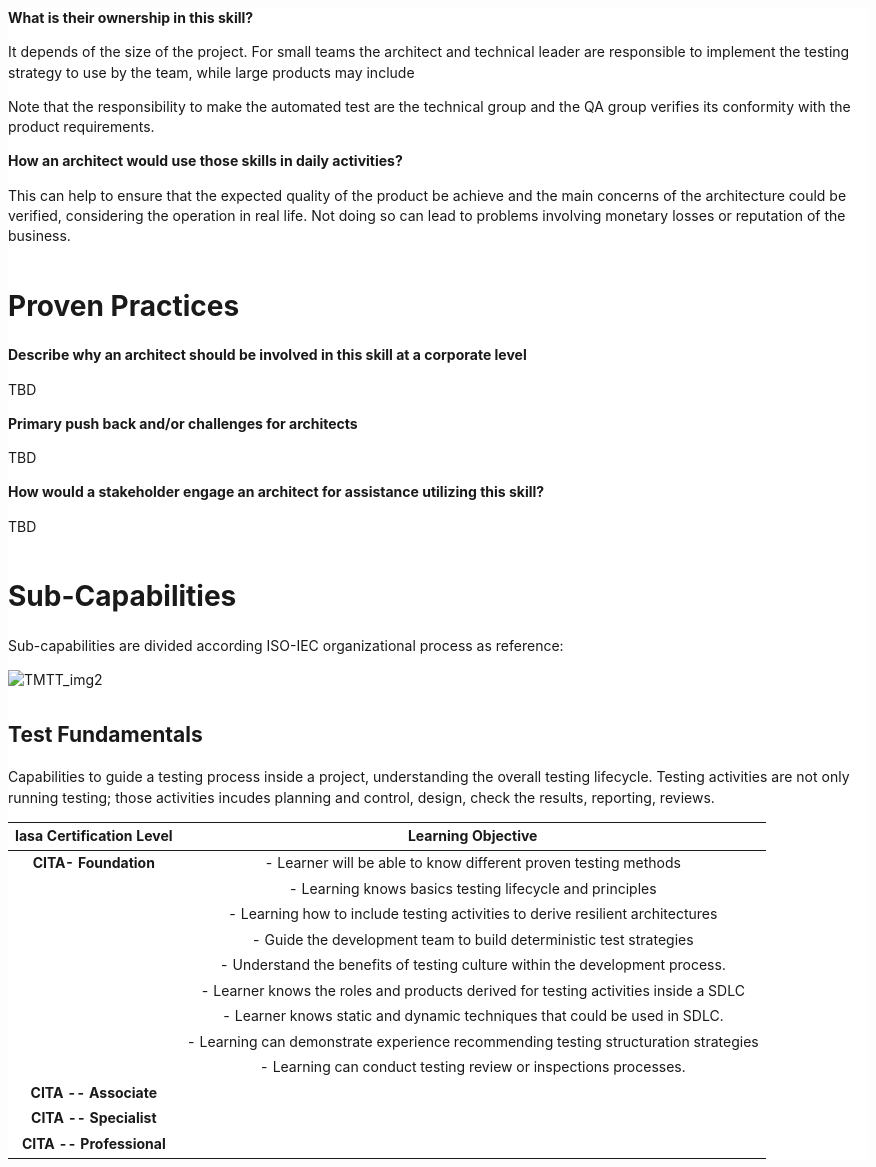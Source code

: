 **What is their ownership in this skill?**

It depends of the size of the project. For small teams the architect and technical leader are responsible to implement the testing strategy to use by the team, while large products may include

Note that the responsibility to make the automated test are the technical group and the QA group verifies its conformity with the product requirements.

**How an architect would use those skills in daily activities?**

This can help to ensure that the expected quality of the product be achieve and the main concerns of the architecture could be verified, considering the operation in real life. Not doing so can lead to problems involving monetary losses or reputation of the business.

# Proven Practices

**Describe why an architect should be involved in this skill at a corporate level**

TBD

**Primary push back and/or challenges for architects**

TBD

**How would a stakeholder engage an architect for assistance utilizing this skill?**

TBD

# Sub-Capabilities

Sub-capabilities are divided according ISO-IEC organizational process as reference:

![TMTT_img2](media/tmtt002.jpg)

## Test Fundamentals

Capabilities to guide a testing process inside a project, understanding the overall testing lifecycle. Testing activities are not only running testing; those activities incudes planning and control, design, check the results, reporting, reviews.

| **Iasa Certification Level** | **Learning Objective** |
| :-: | :-: |
| **CITA- Foundation** | -   Learner will be able to know different proven testing methods
| | -   Learning knows basics testing lifecycle and principles
| | -   Learning how to include testing activities to derive resilient architectures
| | -   Guide the development team to build deterministic test strategies
| | -   Understand the benefits of testing culture within the development process.
| | -   Learner knows the roles and products derived for testing activities inside a SDLC
| | -   Learner knows static and dynamic techniques that could be used in SDLC.
| | -   Learning can demonstrate experience recommending testing structuration strategies
| | -   Learning can conduct testing review or inspections processes.
| **CITA -- Associate** |
| **CITA -- Specialist** |
| **CITA -- Professional** |
